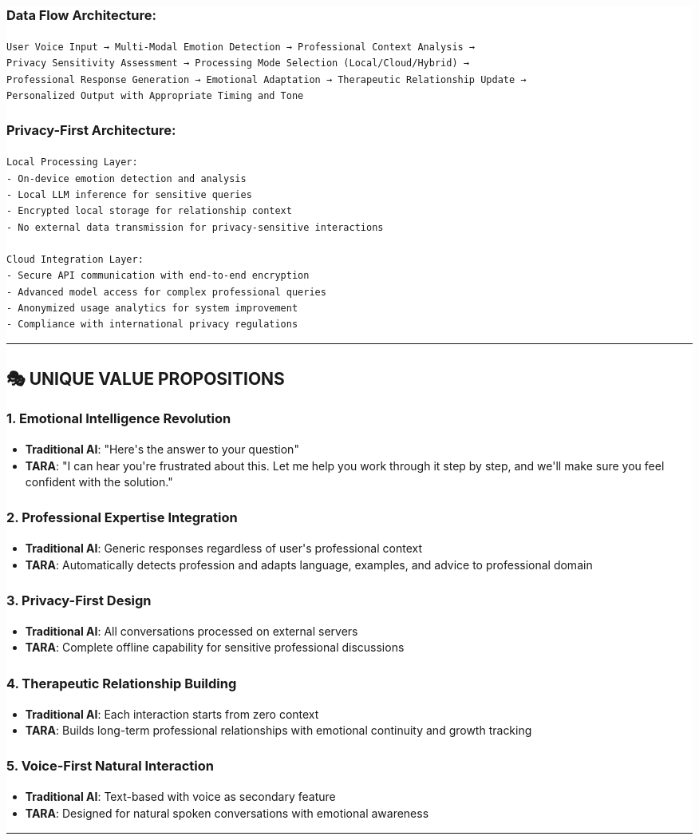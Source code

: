 ### **Data Flow Architecture**:
```
User Voice Input → Multi-Modal Emotion Detection → Professional Context Analysis → 
Privacy Sensitivity Assessment → Processing Mode Selection (Local/Cloud/Hybrid) → 
Professional Response Generation → Emotional Adaptation → Therapeutic Relationship Update → 
Personalized Output with Appropriate Timing and Tone
```

### **Privacy-First Architecture**:
```
Local Processing Layer:
- On-device emotion detection and analysis
- Local LLM inference for sensitive queries
- Encrypted local storage for relationship context
- No external data transmission for privacy-sensitive interactions

Cloud Integration Layer:
- Secure API communication with end-to-end encryption
- Advanced model access for complex professional queries
- Anonymized usage analytics for system improvement
- Compliance with international privacy regulations
```

---

## 🎭 UNIQUE VALUE PROPOSITIONS

### **1. Emotional Intelligence Revolution**
- **Traditional AI**: "Here's the answer to your question"
- **TARA**: "I can hear you're frustrated about this. Let me help you work through it step by step, and we'll make sure you feel confident with the solution."

### **2. Professional Expertise Integration**
- **Traditional AI**: Generic responses regardless of user's professional context
- **TARA**: Automatically detects profession and adapts language, examples, and advice to professional domain

### **3. Privacy-First Design**
- **Traditional AI**: All conversations processed on external servers
- **TARA**: Complete offline capability for sensitive professional discussions

### **4. Therapeutic Relationship Building**
- **Traditional AI**: Each interaction starts from zero context
- **TARA**: Builds long-term professional relationships with emotional continuity and growth tracking

### **5. Voice-First Natural Interaction**
- **Traditional AI**: Text-based with voice as secondary feature
- **TARA**: Designed for natural spoken conversations with emotional awareness

---
